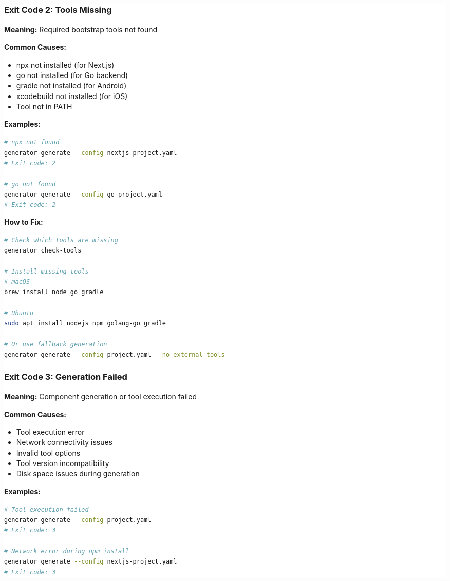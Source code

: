 ### Exit Code 2: Tools Missing

**Meaning:** Required bootstrap tools not found

**Common Causes:**

- npx not installed (for Next.js)
- go not installed (for Go backend)
- gradle not installed (for Android)
- xcodebuild not installed (for iOS)
- Tool not in PATH

**Examples:**

```bash
# npx not found
generator generate --config nextjs-project.yaml
# Exit code: 2

# go not found
generator generate --config go-project.yaml
# Exit code: 2
```

**How to Fix:**

```bash
# Check which tools are missing
generator check-tools

# Install missing tools
# macOS
brew install node go gradle

# Ubuntu
sudo apt install nodejs npm golang-go gradle

# Or use fallback generation
generator generate --config project.yaml --no-external-tools
```

### Exit Code 3: Generation Failed

**Meaning:** Component generation or tool execution failed

**Common Causes:**

- Tool execution error
- Network connectivity issues
- Invalid tool options
- Tool version incompatibility
- Disk space issues during generation

**Examples:**

```bash
# Tool execution failed
generator generate --config project.yaml
# Exit code: 3

# Network error during npm install
generator generate --config nextjs-project.yaml
# Exit code: 3
```
